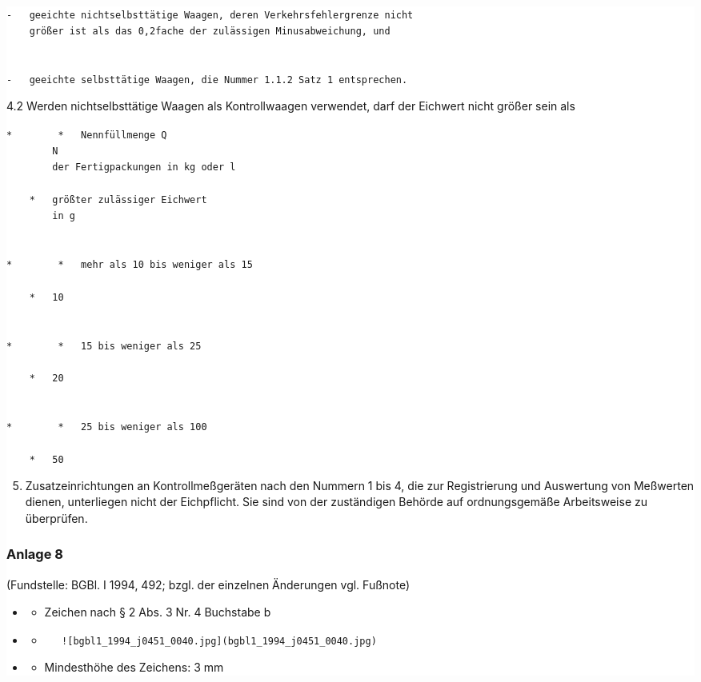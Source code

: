     -   geeichte nichtselbsttätige Waagen, deren Verkehrsfehlergrenze nicht
        größer ist als das 0,2fache der zulässigen Minusabweichung, und


    -   geeichte selbsttätige Waagen, die Nummer 1.1.2 Satz 1 entsprechen.





4.2 Werden nichtselbsttätige Waagen als Kontrollwaagen verwendet, darf der
    Eichwert nicht größer sein als

    *        *   Nennfüllmenge Q
            N
            der Fertigpackungen in kg oder l

        *   größter zulässiger Eichwert
            in g


    *        *   mehr als 10 bis weniger als 15

        *   10


    *        *   15 bis weniger als 25

        *   20


    *        *   25 bis weniger als 100

        *   50





5.  Zusatzeinrichtungen an Kontrollmeßgeräten nach den Nummern 1 bis 4,
    die zur Registrierung und Auswertung von Meßwerten dienen, unterliegen
    nicht der Eichpflicht. Sie sind von der zuständigen Behörde auf
    ordnungsgemäße Arbeitsweise zu überprüfen.





### Anlage 8

(Fundstelle: BGBl. I 1994, 492;
bzgl. der einzelnen Änderungen vgl. Fußnote)


*    *   Zeichen nach § 2 Abs. 3 Nr. 4 Buchstabe b


*    *        ![bgbl1_1994_j0451_0040.jpg](bgbl1_1994_j0451_0040.jpg)

*    *   Mindesthöhe des Zeichens: 3 mm
